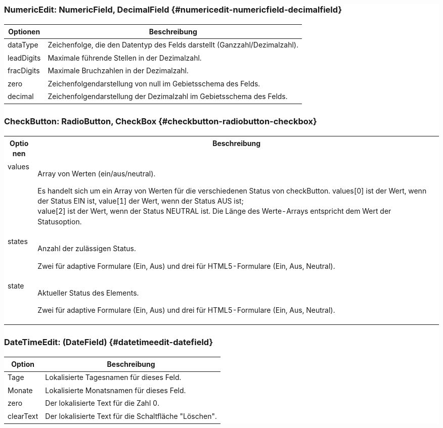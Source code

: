 ### NumericEdit: NumericField, DecimalField {#numericedit-numericfield-decimalfield}

| Optionen | Beschreibung |
|---|---|
| dataType | Zeichenfolge, die den Datentyp des Felds darstellt (Ganzzahl/Dezimalzahl). |
| leadDigits | Maximale führende Stellen in der Dezimalzahl. |
| fracDigits | Maximale Bruchzahlen in der Dezimalzahl. |
| zero | Zeichenfolgendarstellung von null im Gebietsschema des Felds. |
| decimal | Zeichenfolgendarstellung der Dezimalzahl im Gebietsschema des Felds. |

### CheckButton: RadioButton, CheckBox {#checkbutton-radiobutton-checkbox}

<table> 
 <tbody>
  <tr>
   <th>Optionen</th> 
   <th>Beschreibung</th> 
  </tr>
  <tr>
   <td>values</td> 
   <td><p>Array von Werten (ein/aus/neutral).</p> <p>Es handelt sich um ein Array von Werten für die verschiedenen Status von checkButton. values[0] ist der Wert, wenn der Status EIN ist, value[1] der Wert, wenn der Status AUS ist;<br /> value[2] ist der Wert, wenn der Status NEUTRAL ist. Die Länge des Werte-Arrays entspricht dem Wert der Statusoption.<br /> </p> </td> 
  </tr>
  <tr>
   <td>states</td> 
   <td><p>Anzahl der zulässigen Status. </p> <p>Zwei für adaptive Formulare (Ein, Aus) und drei für HTML5-Formulare (Ein, Aus, Neutral).</p> </td> 
  </tr>
  <tr>
   <td>state</td> 
   <td><p>Aktueller Status des Elements.</p> <p>Zwei für adaptive Formulare (Ein, Aus) und drei für HTML5-Formulare (Ein, Aus, Neutral).</p> </td> 
  </tr>
 </tbody>
</table>

### DateTimeEdit: (DateField) {#datetimeedit-datefield}

| Option | Beschreibung |
|---|---|
| Tage | Lokalisierte Tagesnamen für dieses Feld. |
| Monate | Lokalisierte Monatsnamen für dieses Feld. |
| zero | Der lokalisierte Text für die Zahl 0. |
| clearText | Der lokalisierte Text für die Schaltfläche &quot;Löschen&quot;. |
